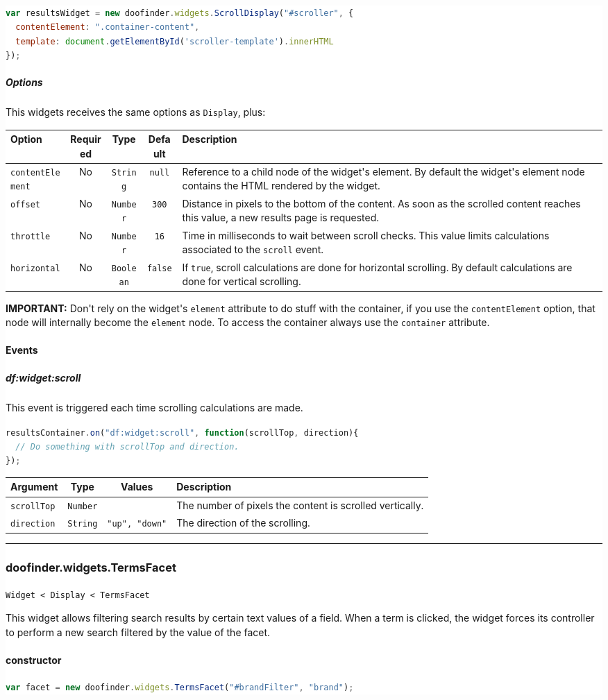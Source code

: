 ```javascript
var resultsWidget = new doofinder.widgets.ScrollDisplay("#scroller", {
  contentElement: ".container-content",
  template: document.getElementById('scroller-template').innerHTML
});
```

##### Options

This widgets receives the same options as `Display`, plus:

| Option | Required | Type | Default | Description |
| :--- | :---: | :---: | :---: | :--- |
| `contentElement` | No | `String` | `null` | Reference to a child node of the widget's element. By default the widget's element node contains the HTML rendered by the widget. |
| `offset` | No | `Number` | `300` | Distance in pixels to the bottom of the content. As soon as the scrolled content reaches this value, a new results page is requested. |
| `throttle` | No | `Number` | `16` | Time in milliseconds to wait between scroll checks. This value limits calculations associated to the `scroll` event. |
| `horizontal` | No | `Boolean` | `false` | If `true`, scroll calculations are done for horizontal scrolling. By default calculations are done for vertical scrolling. |

**IMPORTANT:** Don't rely on the widget's `element` attribute to do stuff with the container, if you use the `contentElement` option, that node will internally become the `element` node. To access the container always use the `container` attribute.

#### Events

##### df:widget:scroll

This event is triggered each time scrolling calculations are made.

```javascript
resultsContainer.on("df:widget:scroll", function(scrollTop, direction){
  // Do something with scrollTop and direction.
});
```

| Argument | Type | Values |Description |
| :--- | :---: | :---: | :--- |
| `scrollTop` | `Number` || The number of pixels the content is scrolled vertically. |
| `direction` | `String` | `"up", "down"` | The direction of the scrolling. |

---

### doofinder.widgets.TermsFacet

`Widget < Display < TermsFacet`

This widget allows filtering search results by certain text values of a field. When a term is clicked, the widget forces its controller to perform a new search filtered by the value of the facet.

#### constructor

```javascript
var facet = new doofinder.widgets.TermsFacet("#brandFilter", "brand");
```
